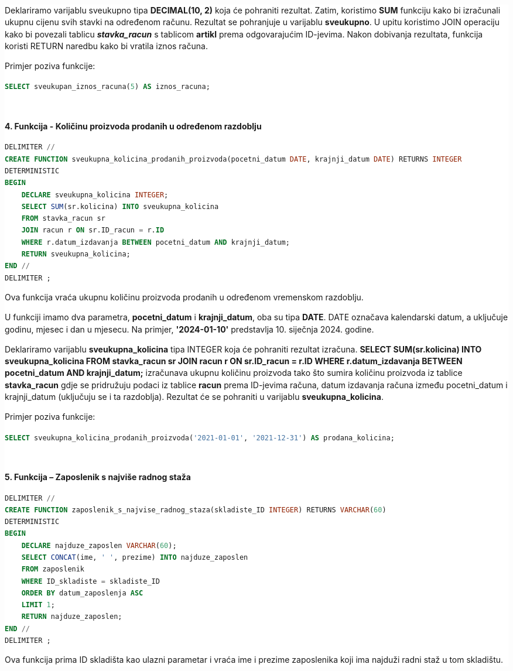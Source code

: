 Deklariramo varijablu sveukupno tipa **DECIMAL(10, 2)** koja će pohraniti rezultat. Zatim, koristimo **SUM** funkciju kako bi izračunali ukupnu cijenu svih stavki na određenom računu. Rezultat se pohranjuje u varijablu **sveukupno**. U upitu koristimo JOIN operaciju kako bi povezali tablicu ***stavka_racun*** s tablicom **artikl** prema odgovarajućim ID-jevima. Nakon dobivanja rezultata, funkcija koristi RETURN naredbu kako bi vratila iznos računa.

Primjer poziva funkcije: 
```sql
SELECT sveukupan_iznos_racuna(5) AS iznos_racuna;
```

<br>

**4.	Funkcija -  Količinu proizvoda prodanih u određenom razdoblju**

```sql
DELIMITER //
CREATE FUNCTION sveukupna_kolicina_prodanih_proizvoda(pocetni_datum DATE, krajnji_datum DATE) RETURNS INTEGER
DETERMINISTIC
BEGIN
    DECLARE sveukupna_kolicina INTEGER;
    SELECT SUM(sr.kolicina) INTO sveukupna_kolicina
    FROM stavka_racun sr
    JOIN racun r ON sr.ID_racun = r.ID
    WHERE r.datum_izdavanja BETWEEN pocetni_datum AND krajnji_datum;
    RETURN sveukupna_kolicina;
END //
DELIMITER ;
```
Ova funkcija vraća ukupnu količinu proizvoda prodanih u određenom vremenskom razdoblju.

U funkciji imamo dva parametra, **pocetni_datum** i **krajnji_datum**, oba su tipa **DATE**. DATE označava kalendarski datum, a uključuje godinu, mjesec i dan u mjesecu. Na primjer, **'2024-01-10'** predstavlja 10. siječnja 2024. godine.

Deklariramo varijablu **sveukupna_kolicina** tipa INTEGER koja će pohraniti rezultat izračuna. **SELECT SUM(sr.kolicina) INTO sveukupna_kolicina FROM stavka_racun sr JOIN racun r ON sr.ID_racun = r.ID WHERE r.datum_izdavanja BETWEEN pocetni_datum AND krajnji_datum;** izračunava ukupnu količinu proizvoda tako što sumira količinu proizvoda iz tablice **stavka_racun** gdje se pridružuju podaci iz tablice **racun** prema ID-jevima računa, datum izdavanja računa između pocetni_datum i krajnji_datum (uključuju se i ta razdoblja). Rezultat će se pohraniti u varijablu **sveukupna_kolicina**.

Primjer poziva funkcije: 
```sql
SELECT sveukupna_kolicina_prodanih_proizvoda('2021-01-01', '2021-12-31') AS prodana_kolicina;
```

<br>

**5.	Funkcija – Zaposlenik s najviše radnog staža**
```sql
DELIMITER //
CREATE FUNCTION zaposlenik_s_najvise_radnog_staza(skladiste_ID INTEGER) RETURNS VARCHAR(60)
DETERMINISTIC
BEGIN
    DECLARE najduze_zaposlen VARCHAR(60);
    SELECT CONCAT(ime, ' ', prezime) INTO najduze_zaposlen
    FROM zaposlenik
    WHERE ID_skladiste = skladiste_ID
    ORDER BY datum_zaposlenja ASC
    LIMIT 1;
    RETURN najduze_zaposlen;
END //
DELIMITER ;
```
Ova funkcija prima ID skladišta kao ulazni parametar i vraća ime i prezime zaposlenika koji ima najduži radni staž u tom skladištu. 

